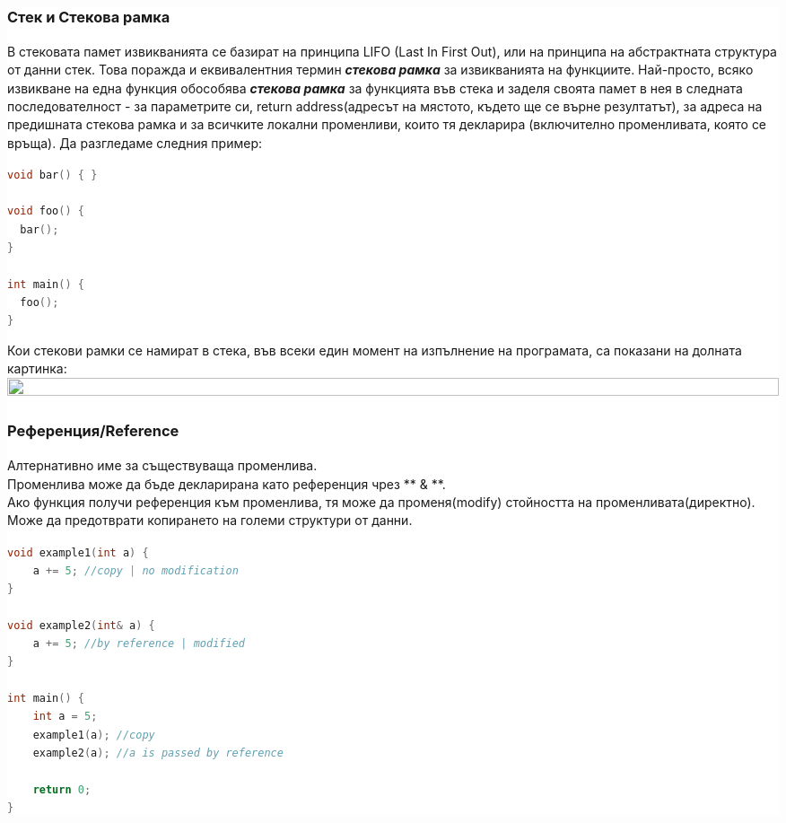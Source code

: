 ### Стек и Стекова рамка

В стековата памет извикванията се базират на принципа LIFO (Last In First Out), или на принципа на абстрактната
структура от данни стек. Това поражда и еквивалентния термин ***стекова рамка*** за извикванията на функциите.
Най-просто, всяко извикване на една функция обособява ***стекова рамка*** за функцията във стека и заделя своята памет в
нея в следната последователност - за параметрите си, return address(адресът на мястото, където ще се върне резултатът),
за адреса на предишната стекова рамка и за всичките локални променливи, които тя декларира (включително променливата,
която се връща).
Да разгледаме следния пример:

```c++
void bar() { }

void foo() {
  bar();
}

int main() {
  foo();
}
```

Кои стекови рамки се намират в стека, във всеки един момент на изпълнение на програмата, са показани на долната
картинка:
<img src="https://i.imgur.com/IUGxJPF.jpg" width=100% height=100%>

### Референция/Reference

Алтернативно име за съществуваща променлива. <br />
Променлива може да бъде декларирана като референция чрез ** & **.  <br />
Ако функция получи референция към променлива, тя може да променя(modify) стойността на променливата(директно).  <br />
Може да предотврати копирането на големи структури от данни.  <br />

```c++
void example1(int a) {
    a += 5; //copy | no modification
}

void example2(int& a) {
    a += 5; //by reference | modified
}

int main() {
    int a = 5;
    example1(a); //copy
    example2(a); //a is passed by reference

    return 0;
}
```
